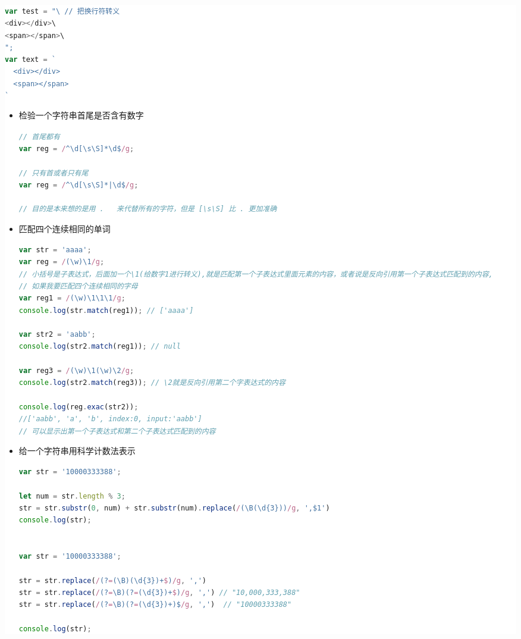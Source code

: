   ```js
  var test = "\ // 把换行符转义
  <div></div>\
  <span></span>\
  ";
  var text = `
    <div></div>
    <span></span>
  `
  ```

- 检验一个字符串首尾是否含有数字

  ```js
  // 首尾都有
  var reg = /^\d[\s\S]*\d$/g;

  // 只有首或者只有尾
  var reg = /^\d[\s\S]*|\d$/g; 

  // 目的是本来想的是用 .   来代替所有的字符，但是 [\s\S] 比 . 更加准确
  ```

- 匹配四个连续相同的单词

  ```js
  var str = 'aaaa';
  var reg = /(\w)\1/g;
  // 小括号是子表达式，后面加一个\1(给数字1进行转义),就是匹配第一个子表达式里面元素的内容，或者说是反向引用第一个子表达式匹配到的内容,
  // 如果我要匹配四个连续相同的字母
  var reg1 = /(\w)\1\1\1/g;
  console.log(str.match(reg1)); // ['aaaa']

  var str2 = 'aabb';
  console.log(str2.match(reg1)); // null

  var reg3 = /(\w)\1(\w)\2/g;
  console.log(str2.match(reg3)); // \2就是反向引用第二个字表达式的内容

  console.log(reg.exac(str2)); 
  //['aabb', 'a', 'b', index:0, input:'aabb']
  // 可以显示出第一个子表达式和第二个子表达式匹配到的内容
  ```

- 给一个字符串用科学计数法表示

  ```js
  var str = '10000333388';
          
  let num = str.length % 3;
  str = str.substr(0, num) + str.substr(num).replace(/(\B(\d{3}))/g, ',$1')
  console.log(str);


  var str = '10000333388';

  str = str.replace(/(?=(\B)(\d{3})+$)/g, ',')
  str = str.replace(/(?=\B)(?=(\d{3})+$)/g, ',') // "10,000,333,388"
  str = str.replace(/(?=\B)(?=(\d{3})+)$/g, ',')  // "10000333388"

  console.log(str);
  ```
